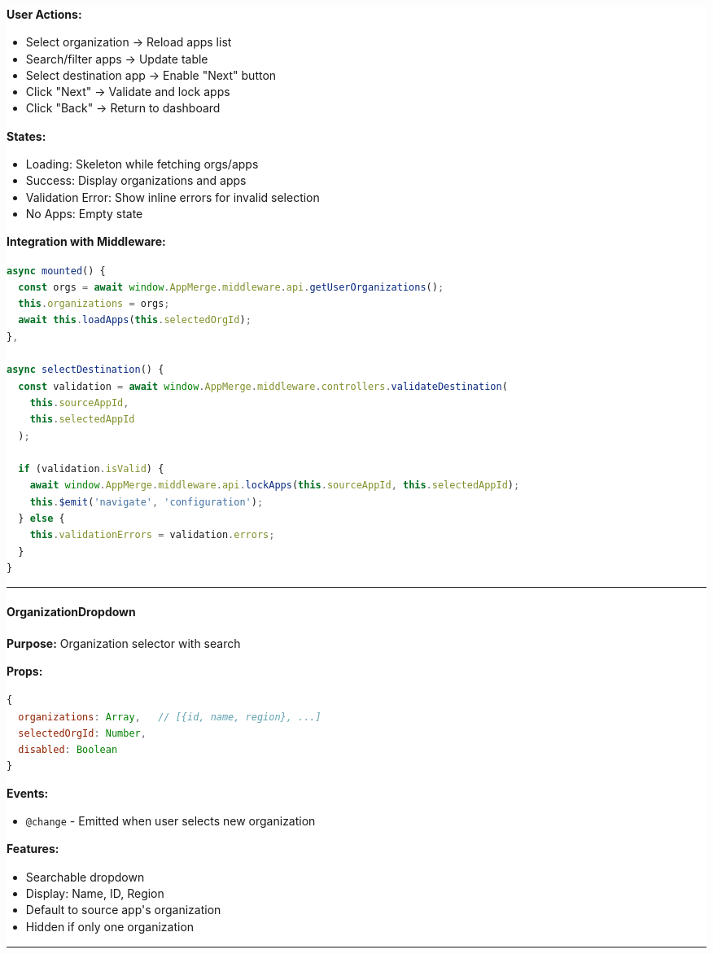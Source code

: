 **User Actions:**
- Select organization → Reload apps list
- Search/filter apps → Update table
- Select destination app → Enable "Next" button
- Click "Next" → Validate and lock apps
- Click "Back" → Return to dashboard

**States:**
- Loading: Skeleton while fetching orgs/apps
- Success: Display organizations and apps
- Validation Error: Show inline errors for invalid selection
- No Apps: Empty state

**Integration with Middleware:**
```javascript
async mounted() {
  const orgs = await window.AppMerge.middleware.api.getUserOrganizations();
  this.organizations = orgs;
  await this.loadApps(this.selectedOrgId);
},

async selectDestination() {
  const validation = await window.AppMerge.middleware.controllers.validateDestination(
    this.sourceAppId,
    this.selectedAppId
  );

  if (validation.isValid) {
    await window.AppMerge.middleware.api.lockApps(this.sourceAppId, this.selectedAppId);
    this.$emit('navigate', 'configuration');
  } else {
    this.validationErrors = validation.errors;
  }
}
```

---

#### OrganizationDropdown
**Purpose:** Organization selector with search

**Props:**
```javascript
{
  organizations: Array,   // [{id, name, region}, ...]
  selectedOrgId: Number,
  disabled: Boolean
}
```

**Events:**
- `@change` - Emitted when user selects new organization

**Features:**
- Searchable dropdown
- Display: Name, ID, Region
- Default to source app's organization
- Hidden if only one organization

---